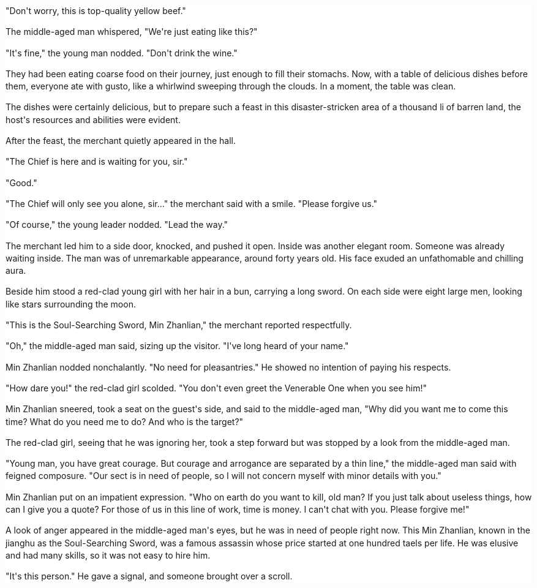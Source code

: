"Don't worry, this is top-quality yellow beef."

The middle-aged man whispered, "We're just eating like this?"

"It's fine," the young man nodded. "Don't drink the wine."

They had been eating coarse food on their journey, just enough to fill their stomachs. Now, with a table of delicious dishes before them, everyone ate with gusto, like a whirlwind sweeping through the clouds. In a moment, the table was clean.

The dishes were certainly delicious, but to prepare such a feast in this disaster-stricken area of a thousand li of barren land, the host's resources and abilities were evident.

After the feast, the merchant quietly appeared in the hall.

"The Chief is here and is waiting for you, sir."

"Good."

"The Chief will only see you alone, sir..." the merchant said with a smile. "Please forgive us."

"Of course," the young leader nodded. "Lead the way."

The merchant led him to a side door, knocked, and pushed it open. Inside was another elegant room. Someone was already waiting inside. The man was of unremarkable appearance, around forty years old. His face exuded an unfathomable and chilling aura.

Beside him stood a red-clad young girl with her hair in a bun, carrying a long sword. On each side were eight large men, looking like stars surrounding the moon.

"This is the Soul-Searching Sword, Min Zhanlian," the merchant reported respectfully.

"Oh," the middle-aged man said, sizing up the visitor. "I've long heard of your name."

Min Zhanlian nodded nonchalantly. "No need for pleasantries." He showed no intention of paying his respects.

"How dare you!" the red-clad girl scolded. "You don't even greet the Venerable One when you see him!"

Min Zhanlian sneered, took a seat on the guest's side, and said to the middle-aged man, "Why did you want me to come this time? What do you need me to do? And who is the target?"

The red-clad girl, seeing that he was ignoring her, took a step forward but was stopped by a look from the middle-aged man.

"Young man, you have great courage. But courage and arrogance are separated by a thin line," the middle-aged man said with feigned composure. "Our sect is in need of people, so I will not concern myself with minor details with you."

Min Zhanlian put on an impatient expression. "Who on earth do you want to kill, old man? If you just talk about useless things, how can I give you a quote? For those of us in this line of work, time is money. I can't chat with you. Please forgive me!"

A look of anger appeared in the middle-aged man's eyes, but he was in need of people right now. This Min Zhanlian, known in the jianghu as the Soul-Searching Sword, was a famous assassin whose price started at one hundred taels per life. He was elusive and had many skills, so it was not easy to hire him.

"It's this person." He gave a signal, and someone brought over a scroll.
